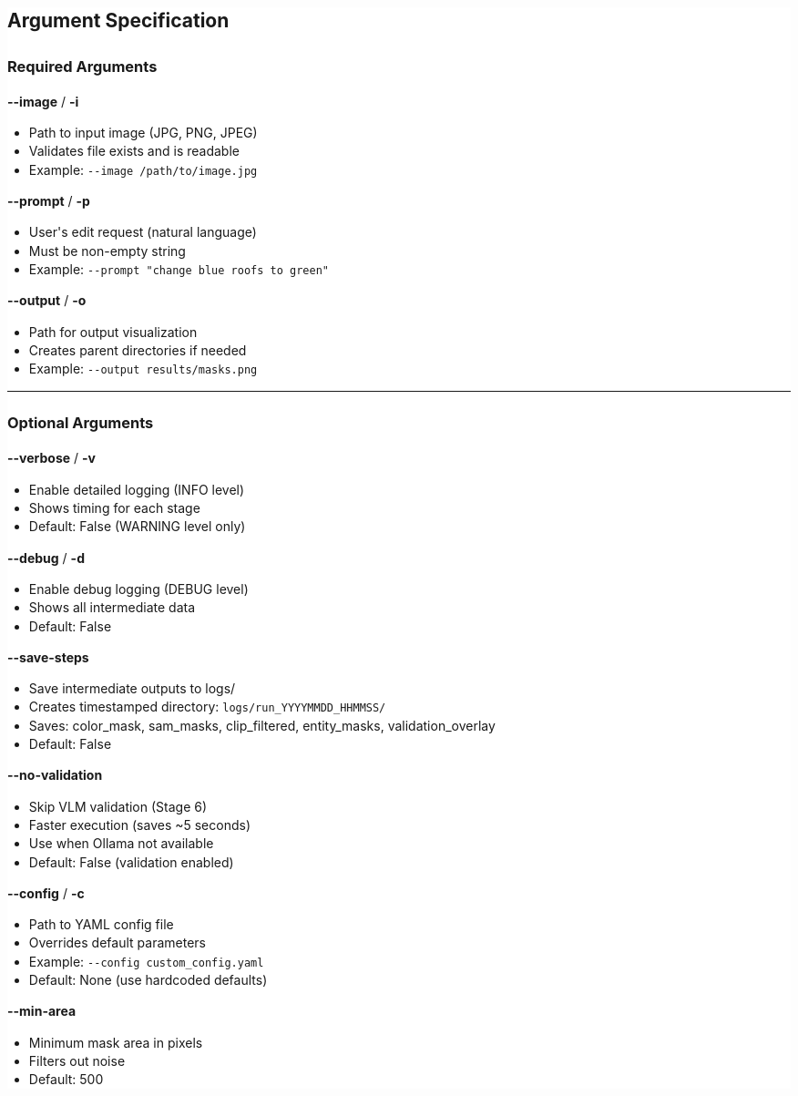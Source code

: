
## Argument Specification

### Required Arguments

**--image** / **-i**
- Path to input image (JPG, PNG, JPEG)
- Validates file exists and is readable
- Example: `--image /path/to/image.jpg`

**--prompt** / **-p**
- User's edit request (natural language)
- Must be non-empty string
- Example: `--prompt "change blue roofs to green"`

**--output** / **-o**
- Path for output visualization
- Creates parent directories if needed
- Example: `--output results/masks.png`

---

### Optional Arguments

**--verbose** / **-v**
- Enable detailed logging (INFO level)
- Shows timing for each stage
- Default: False (WARNING level only)

**--debug** / **-d**
- Enable debug logging (DEBUG level)
- Shows all intermediate data
- Default: False

**--save-steps**
- Save intermediate outputs to logs/
- Creates timestamped directory: `logs/run_YYYYMMDD_HHMMSS/`
- Saves: color_mask, sam_masks, clip_filtered, entity_masks, validation_overlay
- Default: False

**--no-validation**
- Skip VLM validation (Stage 6)
- Faster execution (saves ~5 seconds)
- Use when Ollama not available
- Default: False (validation enabled)

**--config** / **-c**
- Path to YAML config file
- Overrides default parameters
- Example: `--config custom_config.yaml`
- Default: None (use hardcoded defaults)

**--min-area**
- Minimum mask area in pixels
- Filters out noise
- Default: 500
